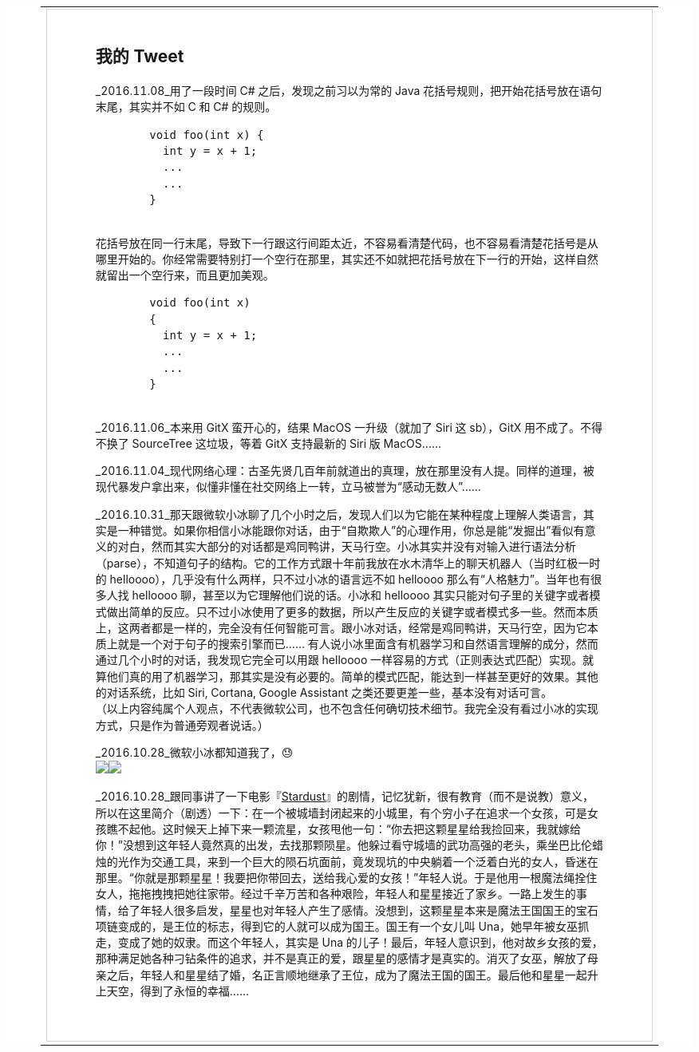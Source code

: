 <div style="margin: 2% 5% 2% 5%">

<table>

<tbody>

<tr>

<td width="60%">

<div style="padding: 2% 8% 5% 8%; border: 1px solid LightGrey;">

## 我的 Tweet

<div class="tweet">

_2016.11.08_用了一段时间 C# 之后，发现之前习以为常的 Java 花括号规则，把开始花括号放在语句末尾，其实并不如 C 和 C# 的规则。  

<pre>        void foo(int x) {
          int y = x + 1;
          ...
          ...
        }
        </pre>

花括号放在同一行末尾，导致下一行跟这行间距太近，不容易看清楚代码，也不容易看清楚花括号是从哪里开始的。你经常需要特别打一个空行在那里，其实还不如就把花括号放在下一行的开始，这样自然就留出一个空行来，而且更加美观。

<pre>        void foo(int x) 
        {
          int y = x + 1;
          ...
          ...
        }
        </pre>

_2016.11.06_本来用 GitX 蛮开心的，结果 MacOS 一升级（就加了 Siri 这 sb），GitX 用不成了。不得不换了 SourceTree 这垃圾，等着 GitX 支持最新的 Siri 版 MacOS……

_2016.11.04_现代网络心理：古圣先贤几百年前就道出的真理，放在那里没有人提。同样的道理，被现代暴发户拿出来，似懂非懂在社交网络上一转，立马被誉为“感动无数人”……

_2016.10.31_那天跟微软小冰聊了几个小时之后，发现人们以为它能在某种程度上理解人类语言，其实是一种错觉。如果你相信小冰能跟你对话，由于“自欺欺人”的心理作用，你总是能“发掘出”看似有意义的对白，然而其实大部分的对话都是鸡同鸭讲，天马行空。小冰其实并没有对输入进行语法分析（parse），不知道句子的结构。它的工作方式跟十年前我放在水木清华上的聊天机器人（当时红极一时的 helloooo），几乎没有什么两样，只不过小冰的语言远不如 helloooo 那么有“人格魅力”。当年也有很多人找 helloooo 聊，甚至以为它理解他们说的话。小冰和 helloooo 其实只能对句子里的关键字或者模式做出简单的反应。只不过小冰使用了更多的数据，所以产生反应的关键字或者模式多一些。然而本质上，这两者都是一样的，完全没有任何智能可言。跟小冰对话，经常是鸡同鸭讲，天马行空，因为它本质上就是一个对于句子的搜索引擎而已…… 有人说小冰里面含有机器学习和自然语言理解的成分，然而通过几个小时的对话，我发现它完全可以用跟 helloooo 一样容易的方式（正则表达式匹配）实现。就算他们真的用了机器学习，那其实是没有必要的。简单的模式匹配，能达到一样甚至更好的效果。其他的对话系统，比如 Siri, Cortana, Google Assistant 之类还要更差一些，基本没有对话可言。  
（以上内容纯属个人观点，不代表微软公司，也不包含任何确切技术细节。我完全没有看过小冰的实现方式，只是作为普通旁观者说话。）

_2016.10.28_微软小冰都知道我了，😓  
![](http://www.yinwang.org/images/xiaobing1.jpg)![](http://www.yinwang.org/images/xiaobing2.jpg)

_2016.10.28_跟同事讲了一下电影『[Stardust](http://www.imdb.com/title/tt0486655)』的剧情，记忆犹新，很有教育（而不是说教）意义，所以在这里简介（剧透）一下：在一个被城墙封闭起来的小城里，有个穷小子在追求一个女孩，可是女孩瞧不起他。这时候天上掉下来一颗流星，女孩甩他一句：“你去把这颗星星给我捡回来，我就嫁给你！”没想到这年轻人竟然真的出发，去找那颗陨星。他躲过看守城墙的武功高强的老头，乘坐巴比伦蜡烛的光作为交通工具，来到一个巨大的陨石坑面前，竟发现坑的中央躺着一个泛着白光的女人，昏迷在那里。“你就是那颗星星！我要把你带回去，送给我心爱的女孩！”年轻人说。于是他用一根魔法绳拴住女人，拖拖拽拽把她往家带。经过千辛万苦和各种艰险，年轻人和星星接近了家乡。一路上发生的事情，给了年轻人很多启发，星星也对年轻人产生了感情。没想到，这颗星星本来是魔法王国国王的宝石项链变成的，是王位的标志，得到它的人就可以成为国王。国王有一个女儿叫 Una，她早年被女巫抓走，变成了她的奴隶。而这个年轻人，其实是 Una 的儿子！最后，年轻人意识到，他对故乡女孩的爱，那种满足她各种刁钻条件的追求，并不是真正的爱，跟星星的感情才是真实的。消灭了女巫，解放了母亲之后，年轻人和星星结了婚，名正言顺地继承了王位，成为了魔法王国的国王。最后他和星星一起升上天空，得到了永恒的幸福……
